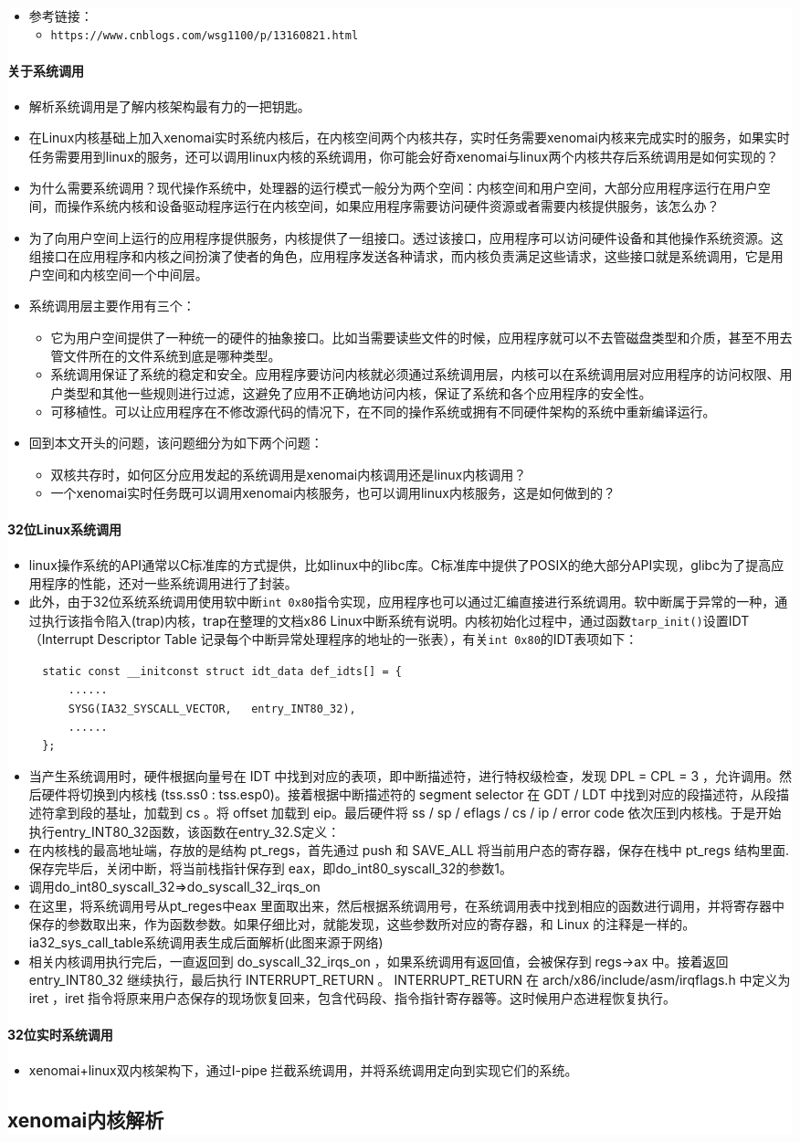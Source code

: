 + 参考链接：
  + `https://www.cnblogs.com/wsg1100/p/13160821.html`

#### 关于系统调用

+ 解析系统调用是了解内核架构最有力的一把钥匙。
+ 在Linux内核基础上加入xenomai实时系统内核后，在内核空间两个内核共存，实时任务需要xenomai内核来完成实时的服务，如果实时任务需要用到linux的服务，还可以调用linux内核的系统调用，你可能会好奇xenomai与linux两个内核共存后系统调用是如何实现的？

+ 为什么需要系统调用？现代操作系统中，处理器的运行模式一般分为两个空间：内核空间和用户空间，大部分应用程序运行在用户空间，而操作系统内核和设备驱动程序运行在内核空间，如果应用程序需要访问硬件资源或者需要内核提供服务，该怎么办？
+ 为了向用户空间上运行的应用程序提供服务，内核提供了一组接口。透过该接口，应用程序可以访问硬件设备和其他操作系统资源。这组接口在应用程序和内核之间扮演了使者的角色，应用程序发送各种请求，而内核负责满足这些请求，这些接口就是系统调用，它是用户空间和内核空间一个中间层。

+ 系统调用层主要作用有三个：
  + 它为用户空间提供了一种统一的硬件的抽象接口。比如当需要读些文件的时候，应用程序就可以不去管磁盘类型和介质，甚至不用去管文件所在的文件系统到底是哪种类型。
  + 系统调用保证了系统的稳定和安全。应用程序要访问内核就必须通过系统调用层，内核可以在系统调用层对应用程序的访问权限、用户类型和其他一些规则进行过滤，这避免了应用不正确地访问内核，保证了系统和各个应用程序的安全性。
  + 可移植性。可以让应用程序在不修改源代码的情况下，在不同的操作系统或拥有不同硬件架构的系统中重新编译运行。

+ 回到本文开头的问题，该问题细分为如下两个问题：
  + 双核共存时，如何区分应用发起的系统调用是xenomai内核调用还是linux内核调用？
  + 一个xenomai实时任务既可以调用xenomai内核服务，也可以调用linux内核服务，这是如何做到的？

#### 32位Linux系统调用

+ linux操作系统的API通常以C标准库的方式提供，比如linux中的libc库。C标准库中提供了POSIX的绝大部分API实现，glibc为了提高应用程序的性能，还对一些系统调用进行了封装。
+ 此外，由于32位系统系统调用使用软中断`int 0x80`指令实现，应用程序也可以通过汇编直接进行系统调用。软中断属于异常的一种，通过执行该指令陷入(trap)内核，trap在整理的文档x86 Linux中断系统有说明。内核初始化过程中，通过函数`tarp_init()`设置IDT（Interrupt Descriptor Table 记录每个中断异常处理程序的地址的一张表），有关`int 0x80`的IDT表项如下：
  ```
    static const __initconst struct idt_data def_idts[] = {
    	......
    	SYSG(IA32_SYSCALL_VECTOR,	entry_INT80_32),
    	......
    };
  ``` 
+ 当产生系统调用时，硬件根据向量号在 IDT 中找到对应的表项，即中断描述符，进行特权级检查，发现 DPL = CPL = 3 ，允许调用。然后硬件将切换到内核栈 (tss.ss0 : tss.esp0)。接着根据中断描述符的 segment selector 在 GDT / LDT 中找到对应的段描述符，从段描述符拿到段的基址，加载到 cs 。将 offset 加载到 eip。最后硬件将 ss / sp / eflags / cs / ip / error code 依次压到内核栈。于是开始执行entry_INT80_32函数，该函数在entry_32.S定义：
+ 在内核栈的最高地址端，存放的是结构 pt_regs，首先通过 push 和 SAVE_ALL 将当前用户态的寄存器，保存在栈中 pt_regs 结构里面.保存完毕后，关闭中断，将当前栈指针保存到 eax，即do_int80_syscall_32的参数1。
+ 调用do_int80_syscall_32=>do_syscall_32_irqs_on
+ 在这里，将系统调用号从pt_reges中eax 里面取出来，然后根据系统调用号，在系统调用表中找到相应的函数进行调用，并将寄存器中保存的参数取出来，作为函数参数。如果仔细比对，就能发现，这些参数所对应的寄存器，和 Linux 的注释是一样的。ia32_sys_call_table系统调用表生成后面解析(此图来源于网络)
+ 相关内核调用执行完后，一直返回到 do_syscall_32_irqs_on ，如果系统调用有返回值，会被保存到 regs->ax 中。接着返回 entry_INT80_32 继续执行，最后执行 INTERRUPT_RETURN 。 INTERRUPT_RETURN 在 arch/x86/include/asm/irqflags.h 中定义为 iret ，iret 指令将原来用户态保存的现场恢复回来，包含代码段、指令指针寄存器等。这时候用户态进程恢复执行。

#### 32位实时系统调用

+ xenomai+linux双内核架构下，通过I-pipe 拦截系统调用，并将系统调用定向到实现它们的系统。

## xenomai内核解析
